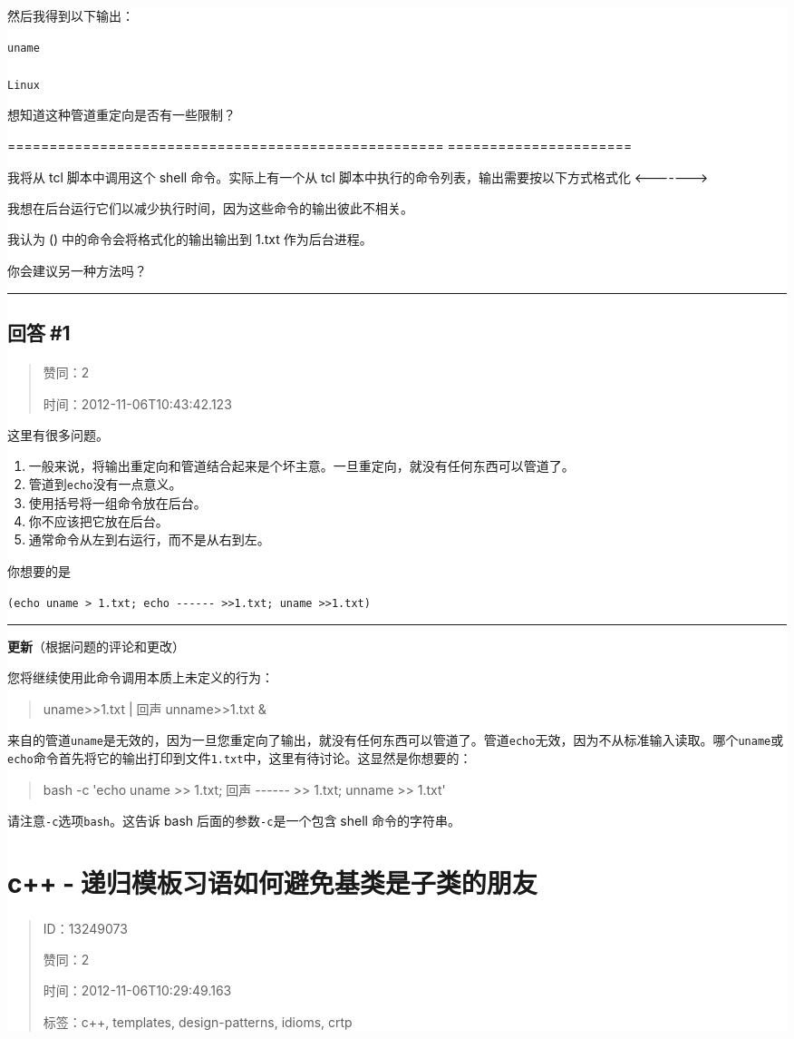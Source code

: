 然后我得到以下输出：

```
uname

Linux 
```

想知道这种管道重定向是否有一些限制？

==================================================== ======================

我将从 tcl 脚本中调用这个 shell 命令。实际上有一个从 tcl 脚本中执行的命令列表，输出需要按以下方式格式化 <------->

我想在后台运行它们以减少执行时间，因为这些命令的输出彼此不相关。

我认为 () 中的命令会将格式化的输出输出到 1.txt 作为后台进程。

你会建议另一种方法吗？

* * *

## 回答 #1

> 赞同：2
> 
> 时间：2012-11-06T10:43:42.123

这里有很多问题。

1.  一般来说，将输出重定向和管道结合起来是个坏主意。一旦重定向，就没有任何东西可以管道了。
2.  管道到`echo`没有一点意义。
3.  使用括号将一组命令放在后台。
4.  你不应该把它放在后台。
5.  通常命令从左到右运行，而不是从右到左。

你想要的是

`(echo uname > 1.txt; echo ------ >>1.txt; uname >>1.txt)`

* * *

**更新**（根据问题的评论和更改）

您将继续使用此命令调用本质上未定义的行为：

> uname>>1.txt | 回声 unname>>1.txt &

来自的管道`uname`是无效的，因为一旦您重定向了输出，就没有任何东西可以管道了。管道`echo`无效，因为不从标准输入读取。哪个`uname`或`echo`命令首先将它的输出打印到文件`1.txt`中，这里有待讨论。这显然是你想要的：

> bash -c 'echo uname >> 1.txt; 回声 ------ >> 1.txt; unname >> 1.txt'

请注意`-c`选项`bash`。这告诉 bash 后面的参数`-c`是一个包含 shell 命令的字符串。

# c++ - 递归模板习语如何避免基类是子类的朋友

> ID：13249073
> 
> 赞同：2
> 
> 时间：2012-11-06T10:29:49.163
> 
> 标签：c++, templates, design-patterns, idioms, crtp
